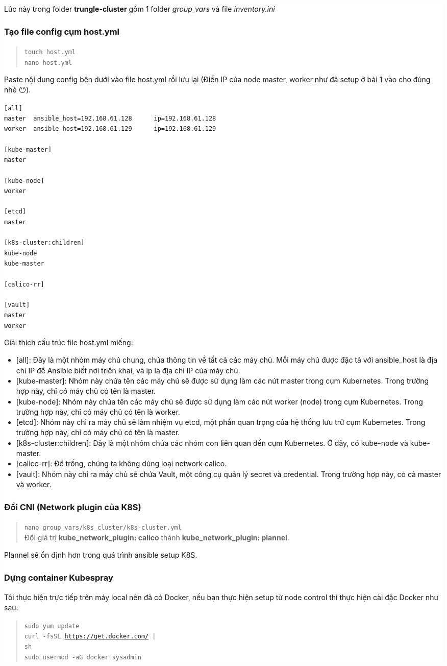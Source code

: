 Lúc này trong folder **trungle-cluster** gồm 1 folder *group_vars* và file *inventory.ini*

### Tạo file config cụm host.yml
><code>touch host.yml</code><br>
<code>nano host.yml</code>

Paste nội dung config bên dưới vào file host.yml rồi lưu lại (Điền IP của node master, worker như đã setup ở bài 1 vào cho đúng nhé 😶).

    [all]
    master  ansible_host=192.168.61.128      ip=192.168.61.128
    worker  ansible_host=192.168.61.129      ip=192.168.61.129

    [kube-master]
    master

    [kube-node]
    worker

    [etcd]
    master

    [k8s-cluster:children]
    kube-node
    kube-master

    [calico-rr]

    [vault]
    master
    worker

Giải thích cấu trúc file host.yml miếng:
- [all]: Đây là một nhóm máy chủ chung, chứa thông tin về tất cả các máy chủ. Mỗi máy chủ được đặc tả với ansible_host là địa chỉ IP để Ansible biết nơi triển khai, và ip là địa chỉ IP của máy chủ.
- [kube-master]: Nhóm này chứa tên các máy chủ sẽ được sử dụng làm các nút master trong cụm Kubernetes. Trong trường hợp này, chỉ có máy chủ có tên là master.
- [kube-node]: Nhóm này chứa tên các máy chủ sẽ được sử dụng làm các nút worker (node) trong cụm Kubernetes. Trong trường hợp này, chỉ có máy chủ có tên là worker.
- [etcd]: Nhóm này chỉ ra máy chủ sẽ làm nhiệm vụ etcd, một phần quan trọng của hệ thống lưu trữ cụm Kubernetes. Trong trường hợp này, chỉ có máy chủ có tên là master.
- [k8s-cluster:children]: Đây là một nhóm chứa các nhóm con liên quan đến cụm Kubernetes. Ở đây, có kube-node và kube-master.
- [calico-rr]: Để trống, chúng ta không dùng loại network calico.
- [vault]: Nhóm này chỉ ra máy chủ sẽ chứa Vault, một công cụ quản lý secret và credential. Trong trường hợp này, có cả master và worker.

### Đổi CNI (Network plugin của K8S)
><code>nano group_vars/k8s_cluster/k8s-cluster.yml</code><br>
Đổi giá trị **kube_network_plugin: calico** thành **kube_network_plugin: plannel**.

Plannel sẽ ổn định hơn trong quá trình ansible setup K8S.

### Dựng container Kubespray
Tôi thực hiện trực tiếp trên máy local nên đã có Docker, nếu bạn thực hiện setup từ node control thì thực hiện cài đặc Docker như sau:
><code>sudo yum update</code><br>
><code>curl -fsSL https://get.docker.com/ | sh</code><br>
><code>sudo usermod -aG docker sysadmin</code>
